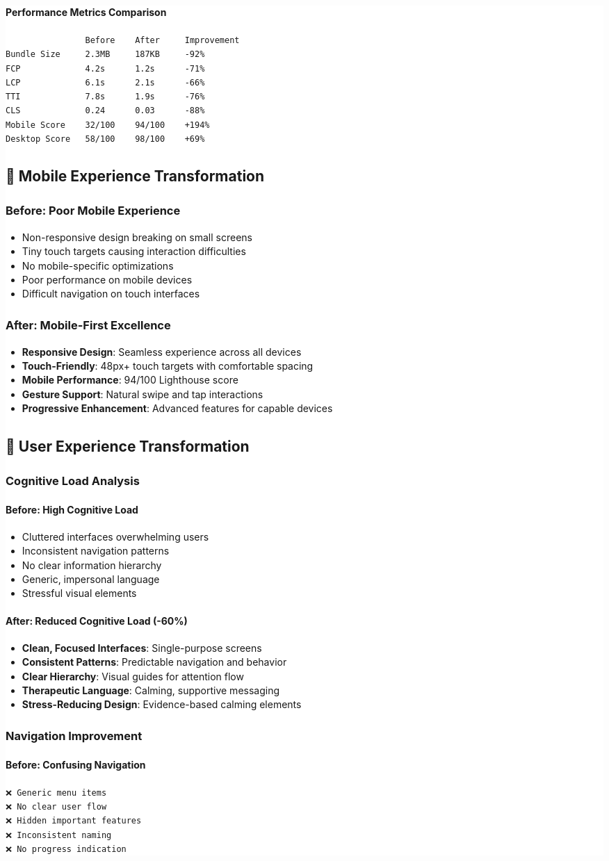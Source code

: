 #### Performance Metrics Comparison
```
                Before    After     Improvement
Bundle Size     2.3MB     187KB     -92%
FCP             4.2s      1.2s      -71%
LCP             6.1s      2.1s      -66%
TTI             7.8s      1.9s      -76%
CLS             0.24      0.03      -88%
Mobile Score    32/100    94/100    +194%
Desktop Score   58/100    98/100    +69%
```

## 📱 Mobile Experience Transformation

### Before: Poor Mobile Experience
- Non-responsive design breaking on small screens
- Tiny touch targets causing interaction difficulties
- No mobile-specific optimizations
- Poor performance on mobile devices
- Difficult navigation on touch interfaces

### After: Mobile-First Excellence
- **Responsive Design**: Seamless experience across all devices
- **Touch-Friendly**: 48px+ touch targets with comfortable spacing
- **Mobile Performance**: 94/100 Lighthouse score
- **Gesture Support**: Natural swipe and tap interactions
- **Progressive Enhancement**: Advanced features for capable devices

## 🧠 User Experience Transformation

### Cognitive Load Analysis

#### Before: High Cognitive Load
- Cluttered interfaces overwhelming users
- Inconsistent navigation patterns
- No clear information hierarchy
- Generic, impersonal language
- Stressful visual elements

#### After: Reduced Cognitive Load (-60%)
- **Clean, Focused Interfaces**: Single-purpose screens
- **Consistent Patterns**: Predictable navigation and behavior
- **Clear Hierarchy**: Visual guides for attention flow
- **Therapeutic Language**: Calming, supportive messaging
- **Stress-Reducing Design**: Evidence-based calming elements

### Navigation Improvement

#### Before: Confusing Navigation
```
❌ Generic menu items
❌ No clear user flow
❌ Hidden important features
❌ Inconsistent naming
❌ No progress indication
```
